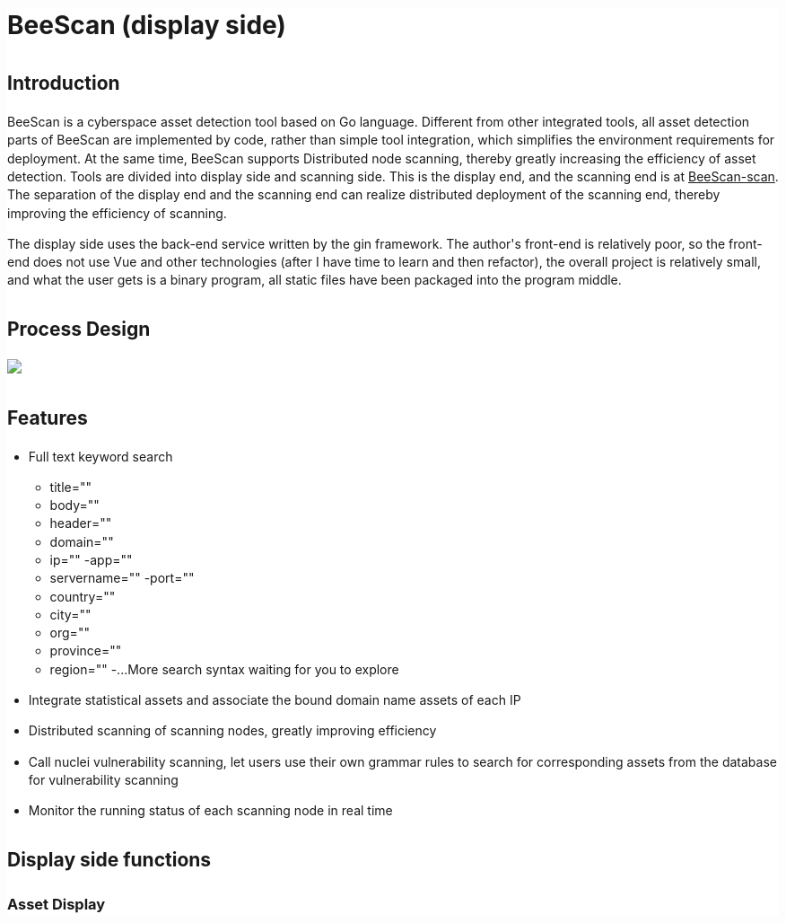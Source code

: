 # BeeScan (display side)

## Introduction

BeeScan is a cyberspace asset detection tool based on Go language. Different from other integrated tools, all asset detection parts of BeeScan are implemented by code, rather than simple tool integration, which simplifies the environment requirements for deployment. At the same time, BeeScan supports Distributed node scanning, thereby greatly increasing the efficiency of asset detection. Tools are divided into display side and scanning side. This is the display end, and the scanning end is at [BeeScan-scan](https://github.com/jiaocoll/BeeScan-scan). The separation of the display end and the scanning end can realize distributed deployment of the scanning end, thereby improving the efficiency of scanning.

The display side uses the back-end service written by the gin framework. The author's front-end is relatively poor, so the front-end does not use Vue and other technologies (after I have time to learn and then refactor), the overall project is relatively small, and what the user gets is a binary program, all static files have been packaged into the program middle.

## Process Design

![](img/Beescan.png)

## Features

- Full text keyword search
    - title=""
    - body=""
    - header=""
    - domain=""
    - ip=""
    -app=""
    - servername=""
    -port=""
    - country=""
    - city=""
    - org=""
    - province=""
    - region=""
    -...More search syntax waiting for you to explore

- Integrate statistical assets and associate the bound domain name assets of each IP
- Distributed scanning of scanning nodes, greatly improving efficiency
- Call nuclei vulnerability scanning, let users use their own grammar rules to search for corresponding assets from the database for vulnerability scanning
- Monitor the running status of each scanning node in real time

## Display side functions

### Asset Display
